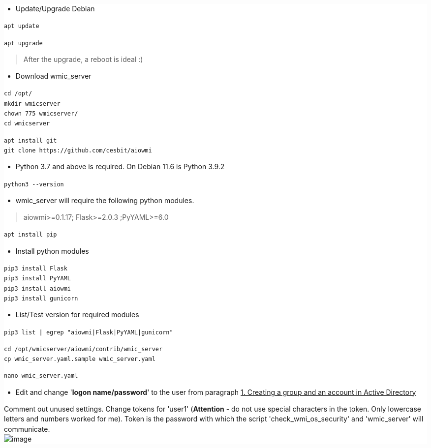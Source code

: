 - Update/Upgrade Debian
```
apt update
```
```
apt upgrade
```
> After the upgrade, a reboot is ideal :)
- Download wmic_server
```
cd /opt/
mkdir wmicserver
chown 775 wmicserver/
cd wmicserver
```
```
apt install git
git clone https://github.com/cesbit/aiowmi
```

- Python 3.7 and above is required. On Debian 11.6 is Python 3.9.2
```
python3 --version
```

- wmic_server will require the following python modules.
> aiowmi>=0.1.17; Flask>=2.0.3 ;PyYAML>=6.0
```
apt install pip
```

- Install python modules
```
pip3 install Flask
pip3 install PyYAML
pip3 install aiowmi
pip3 install gunicorn
```

- List/Test version for required modules
```
pip3 list | egrep "aiowmi|Flask|PyYAML|gunicorn"
```

```
cd /opt/wmicserver/aiowmi/contrib/wmic_server
cp wmic_server.yaml.sample wmic_server.yaml
```
```
nano wmic_server.yaml
```

- Edit and change '**logon name/password**' to the user from paragraph [1. Creating a group and an account in Active Directory](#1-creating-a-group-and-an-account-in-active-directory-for-windows-monitoring-using-wmi)

Comment out unused settings. Change tokens for 'user1' (**Attention** - do not use special characters in the token. Only lowercase letters and numbers worked for me). Token is the password with which the script 'check_wmi_os_security' and 'wmic_server' will communicate.<br>
![image](https://user-images.githubusercontent.com/115627299/216815842-2b8b9dfb-faac-4632-a409-cb015033e6fc.png)
